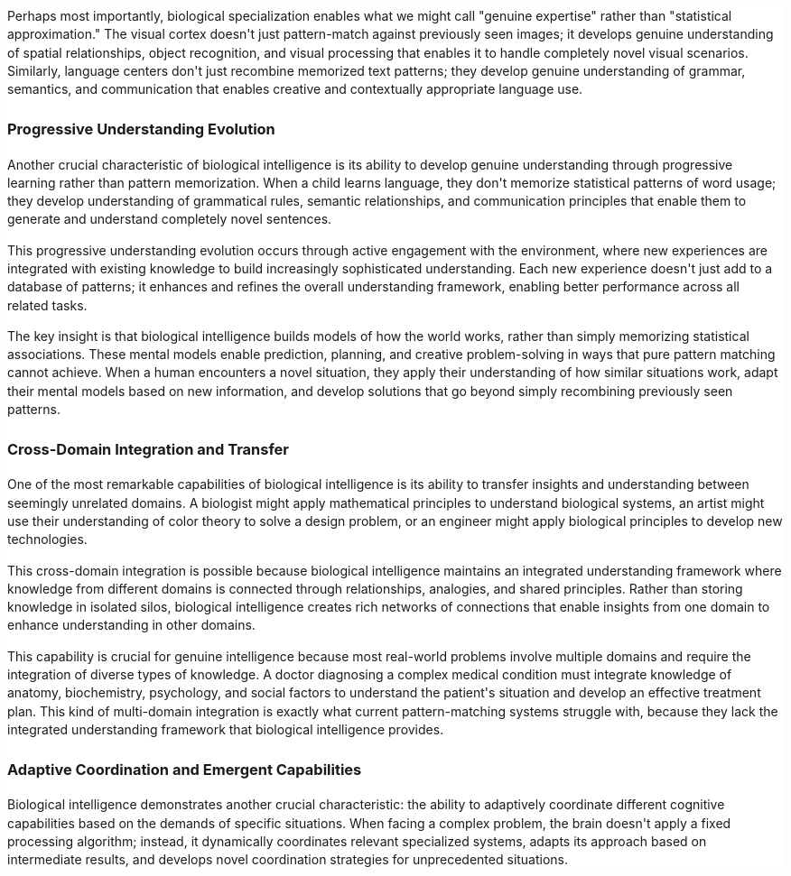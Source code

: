 Perhaps most importantly, biological specialization enables what we might call "genuine expertise" rather than "statistical approximation." The visual cortex doesn't just pattern-match against previously seen images; it develops genuine understanding of spatial relationships, object recognition, and visual processing that enables it to handle completely novel visual scenarios. Similarly, language centers don't just recombine memorized text patterns; they develop genuine understanding of grammar, semantics, and communication that enables creative and contextually appropriate language use.

### Progressive Understanding Evolution

Another crucial characteristic of biological intelligence is its ability to develop genuine understanding through progressive learning rather than pattern memorization. When a child learns language, they don't memorize statistical patterns of word usage; they develop understanding of grammatical rules, semantic relationships, and communication principles that enable them to generate and understand completely novel sentences.

This progressive understanding evolution occurs through active engagement with the environment, where new experiences are integrated with existing knowledge to build increasingly sophisticated understanding. Each new experience doesn't just add to a database of patterns; it enhances and refines the overall understanding framework, enabling better performance across all related tasks.

The key insight is that biological intelligence builds models of how the world works, rather than simply memorizing statistical associations. These mental models enable prediction, planning, and creative problem-solving in ways that pure pattern matching cannot achieve. When a human encounters a novel situation, they apply their understanding of how similar situations work, adapt their mental models based on new information, and develop solutions that go beyond simply recombining previously seen patterns.

### Cross-Domain Integration and Transfer

One of the most remarkable capabilities of biological intelligence is its ability to transfer insights and understanding between seemingly unrelated domains. A biologist might apply mathematical principles to understand biological systems, an artist might use their understanding of color theory to solve a design problem, or an engineer might apply biological principles to develop new technologies.

This cross-domain integration is possible because biological intelligence maintains an integrated understanding framework where knowledge from different domains is connected through relationships, analogies, and shared principles. Rather than storing knowledge in isolated silos, biological intelligence creates rich networks of connections that enable insights from one domain to enhance understanding in other domains.

This capability is crucial for genuine intelligence because most real-world problems involve multiple domains and require the integration of diverse types of knowledge. A doctor diagnosing a complex medical condition must integrate knowledge of anatomy, biochemistry, psychology, and social factors to understand the patient's situation and develop an effective treatment plan. This kind of multi-domain integration is exactly what current pattern-matching systems struggle with, because they lack the integrated understanding framework that biological intelligence provides.

### Adaptive Coordination and Emergent Capabilities

Biological intelligence demonstrates another crucial characteristic: the ability to adaptively coordinate different cognitive capabilities based on the demands of specific situations. When facing a complex problem, the brain doesn't apply a fixed processing algorithm; instead, it dynamically coordinates relevant specialized systems, adapts its approach based on intermediate results, and develops novel coordination strategies for unprecedented situations.
